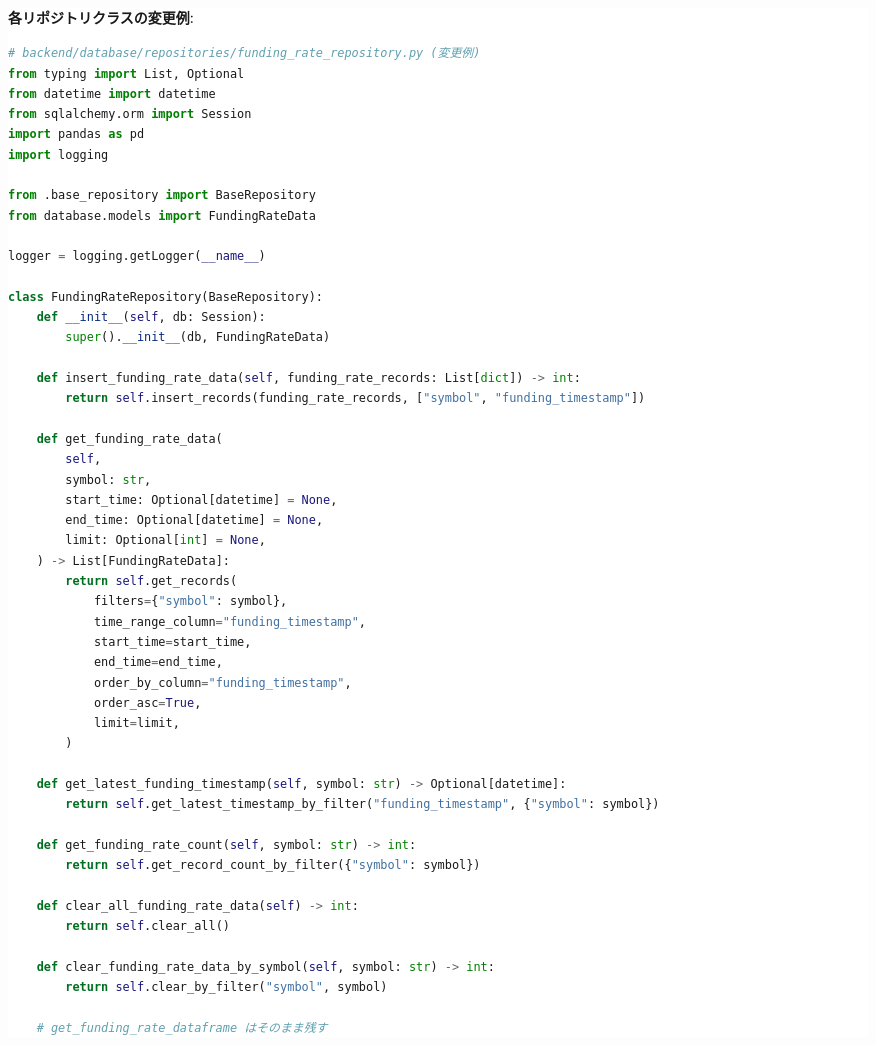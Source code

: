 
**各リポジトリクラスの変更例**:

```python
# backend/database/repositories/funding_rate_repository.py (変更例)
from typing import List, Optional
from datetime import datetime
from sqlalchemy.orm import Session
import pandas as pd
import logging

from .base_repository import BaseRepository
from database.models import FundingRateData

logger = logging.getLogger(__name__)

class FundingRateRepository(BaseRepository):
    def __init__(self, db: Session):
        super().__init__(db, FundingRateData)

    def insert_funding_rate_data(self, funding_rate_records: List[dict]) -> int:
        return self.insert_records(funding_rate_records, ["symbol", "funding_timestamp"])

    def get_funding_rate_data(
        self,
        symbol: str,
        start_time: Optional[datetime] = None,
        end_time: Optional[datetime] = None,
        limit: Optional[int] = None,
    ) -> List[FundingRateData]:
        return self.get_records(
            filters={"symbol": symbol},
            time_range_column="funding_timestamp",
            start_time=start_time,
            end_time=end_time,
            order_by_column="funding_timestamp",
            order_asc=True,
            limit=limit,
        )

    def get_latest_funding_timestamp(self, symbol: str) -> Optional[datetime]:
        return self.get_latest_timestamp_by_filter("funding_timestamp", {"symbol": symbol})

    def get_funding_rate_count(self, symbol: str) -> int:
        return self.get_record_count_by_filter({"symbol": symbol})

    def clear_all_funding_rate_data(self) -> int:
        return self.clear_all()

    def clear_funding_rate_data_by_symbol(self, symbol: str) -> int:
        return self.clear_by_filter("symbol", symbol)

    # get_funding_rate_dataframe はそのまま残す
```
